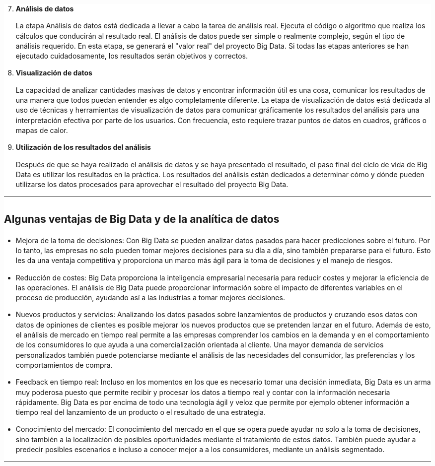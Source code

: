 7. **Análisis de datos**

    La etapa Análisis de datos está dedicada a llevar a cabo la tarea de análisis real. Ejecuta el código o algoritmo que realiza los cálculos que conducirán al resultado real. El análisis de datos puede ser simple o realmente complejo, según el tipo de análisis requerido. En esta etapa, se generará el "valor real" del proyecto Big Data. Si todas las etapas anteriores se han ejecutado cuidadosamente, los resultados serán objetivos y correctos.

8. **Visualización de datos**

    La capacidad de analizar cantidades masivas de datos y encontrar información útil es una cosa, comunicar los resultados de una manera que todos puedan entender es algo completamente diferente. La etapa de visualización de datos está dedicada al uso de técnicas y herramientas de visualización de datos para comunicar gráficamente los resultados del análisis para una interpretación efectiva por parte de los usuarios. Con frecuencia, esto requiere trazar puntos de datos en cuadros, gráficos o mapas de calor.

9.  **Utilización de los resultados del análisis**

    Después de que se haya realizado el análisis de datos y se haya presentado el resultado, el paso final del ciclo de vida de Big Data es utilizar los resultados en la práctica. Los resultados del análisis están dedicados a determinar cómo y dónde pueden utilizarse los datos procesados para aprovechar el resultado del proyecto Big Data.

---

## Algunas ventajas de Big Data y de la analítica de datos

* Mejora de la toma de decisiones: Con Big Data se pueden analizar datos pasados para hacer predicciones sobre el futuro. Por lo tanto, las empresas no solo pueden tomar mejores decisiones para su día a día, sino también prepararse para el futuro. Esto les da una ventaja competitiva y proporciona un marco más ágil para la toma de decisiones y el manejo de riesgos.

* Reducción de costes: Big Data proporciona la inteligencia empresarial necesaria para reducir costes y mejorar la eficiencia de las operaciones. El análisis de Big Data puede proporcionar información sobre el impacto de diferentes variables en el proceso de producción, ayudando así a las industrias a tomar mejores decisiones.

* Nuevos productos y servicios: Analizando los datos pasados sobre lanzamientos de productos y cruzando esos datos con datos de opiniones de clientes es posible mejorar los nuevos productos que se pretenden lanzar en el futuro. Además de esto, el análisis de mercado en tiempo real permite a las empresas comprender los cambios en la demanda y en el comportamiento de los consumidores lo que ayuda a una comercialización orientada al cliente. Una mayor demanda de servicios personalizados también puede potenciarse mediante el análisis de las necesidades del consumidor, las preferencias y los comportamientos de compra.

* Feedback en tiempo real: Incluso en los momentos en los que es necesario tomar una decisión inmediata, Big Data es un arma muy poderosa puesto que permite recibir y procesar los datos a tiempo real y contar con la información necesaria rápidamente. Big Data es por encima de todo una tecnología ágil y veloz que permite por ejemplo obtener información a tiempo real del lanzamiento de un producto o el resultado de una estrategia.

* Conocimiento del mercado: El conocimiento del mercado en el que se opera puede ayudar no solo a la toma de decisiones, sino también a la localización de posibles oportunidades mediante el tratamiento de estos datos. También puede ayudar a predecir posibles escenarios e incluso a conocer mejor a a los consumidores, mediante un análisis segmentado.

---